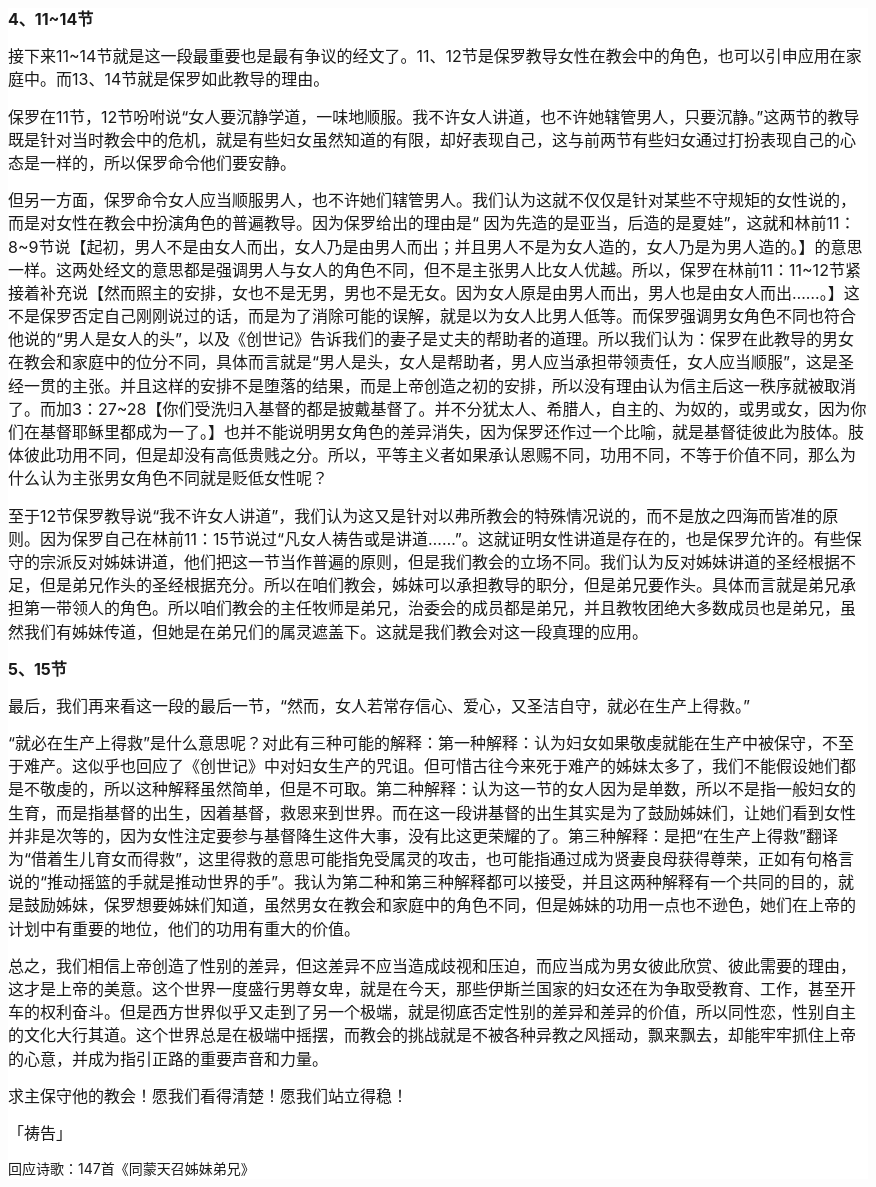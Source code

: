 **<span style="font-size: 12pt;">4、11~14节</span>**

<span style="font-size: 12pt;">接下来11~14节就是这一段最重要也是最有争议的经文了。11、12节是保罗教导女性在教会中的角色，也可以引申应用在家庭中。而13、14节就是保罗如此教导的理由。</span>

<span style="font-size: 12pt;">保罗在11节，12节吩咐说“女人要沉静学道，一味地顺服。我不许女人讲道，也不许她辖管男人，只要沉静。”这两节的教导既是针对当时教会中的危机，就是有些妇女虽然知道的有限，却好表现自己，这与前两节有些妇女通过打扮表现自己的心态是一样的，所以保罗命令他们要安静。</span>

<span style="font-size: 12pt;">但另一方面，保罗命令女人应当顺服男人，也不许她们辖管男人。我们认为这就不仅仅是针对某些不守规矩的女性说的，而是对女性在教会中扮演角色的普遍教导。因为保罗给出的理由是“ 因为先造的是亚当，后造的是夏娃”，这就和林前11：8~9节说【起初，男人不是由女人而出，女人乃是由男人而出；并且男人不是为女人造的，女人乃是为男人造的。】的意思一样。这两处经文的意思都是强调男人与女人的角色不同，但不是主张男人比女人优越。所以，保罗在林前11：11~12节紧接着补充说【然而照主的安排，女也不是无男，男也不是无女。因为女人原是由男人而出，男人也是由女人而出……。】这不是保罗否定自己刚刚说过的话，而是为了消除可能的误解，就是以为女人比男人低等。而保罗强调男女角色不同也符合他说的“男人是女人的头”，以及《创世记》告诉我们的妻子是丈夫的帮助者的道理。所以我们认为：保罗在此教导的男女在教会和家庭中的位分不同，具体而言就是“男人是头，女人是帮助者，男人应当承担带领责任，女人应当顺服”，这是圣经一贯的主张。并且这样的安排不是堕落的结果，而是上帝创造之初的安排，所以没有理由认为信主后这一秩序就被取消了。而加3：27~28【你们受洗归入基督的都是披戴基督了。并不分犹太人、希腊人，自主的、为奴的，或男或女，因为你们在基督耶稣里都成为一了。】也并不能说明男女角色的差异消失，因为保罗还作过一个比喻，就是基督徒彼此为肢体。肢体彼此功用不同，但是却没有高低贵贱之分。所以，平等主义者如果承认恩赐不同，功用不同，不等于价值不同，那么为什么认为主张男女角色不同就是贬低女性呢？</span>

<span style="font-size: 12pt;">至于12节保罗教导说“我不许女人讲道”，我们认为这又是针对以弗所教会的特殊情况说的，而不是放之四海而皆准的原则。因为保罗自己在林前11：15节说过“凡女人祷告或是讲道……”。这就证明女性讲道是存在的，也是保罗允许的。有些保守的宗派反对姊妹讲道，他们把这一节当作普遍的原则，但是我们教会的立场不同。我们认为反对姊妹讲道的圣经根据不足，但是弟兄作头的圣经根据充分。所以在咱们教会，姊妹可以承担教导的职分，但是弟兄要作头。具体而言就是弟兄承担第一带领人的角色。所以咱们教会的主任牧师是弟兄，治委会的成员都是弟兄，并且教牧团绝大多数成员也是弟兄，虽然我们有姊妹传道，但她是在弟兄们的属灵遮盖下。这就是我们教会对这一段真理的应用。</span>

**<span style="font-size: 12pt;">5、15节</span>**

<span style="font-size: 12pt;">最后，我们再来看这一段的最后一节，“然而，女人若常存信心、爱心，又圣洁自守，就必在生产上得救。”</span>

<span style="font-size: 12pt;">“就必在生产上得救”是什么意思呢？对此有三种可能的解释：第一种解释：认为妇女如果敬虔就能在生产中被保守，不至于难产。这似乎也回应了《创世记》中对妇女生产的咒诅。但可惜古往今来死于难产的姊妹太多了，我们不能假设她们都是不敬虔的，所以这种解释虽然简单，但是不可取。第二种解释：认为这一节的女人因为是单数，所以不是指一般妇女的生育，而是指基督的出生，因着基督，救恩来到世界。而在这一段讲基督的出生其实是为了鼓励姊妹们，让她们看到女性并非是次等的，因为女性注定要参与基督降生这件大事，没有比这更荣耀的了。第三种解释：是把“在生产上得救”翻译为“借着生儿育女而得救”，这里得救的意思可能指免受属灵的攻击，也可能指通过成为贤妻良母获得尊荣，正如有句格言说的“推动摇篮的手就是推动世界的手”。我认为第二种和第三种解释都可以接受，并且这两种解释有一个共同的目的，就是鼓励姊妹，保罗想要姊妹们知道，虽然男女在教会和家庭中的角色不同，但是姊妹的功用一点也不逊色，她们在上帝的计划中有重要的地位，他们的功用有重大的价值。</span>

<span style="font-size: 12pt;">总之，我们相信上帝创造了性别的差异，但这差异不应当造成歧视和压迫，而应当成为男女彼此欣赏、彼此需要的理由，这才是上帝的美意。这个世界一度盛行男尊女卑，就是在今天，那些伊斯兰国家的妇女还在为争取受教育、工作，甚至开车的权利奋斗。但是西方世界似乎又走到了另一个极端，就是彻底否定性别的差异和差异的价值，所以同性恋，性别自主的文化大行其道。这个世界总是在极端中摇摆，而教会的挑战就是不被各种异教之风摇动，飘来飘去，却能牢牢抓住上帝的心意，并成为指引正路的重要声音和力量。</span>

<span style="font-size: 12pt;">求主保守他的教会！愿我们看得清楚！愿我们站立得稳！</span>

<span style="font-size: 12pt;">「祷告」</span>

回应诗歌：147首《同蒙天召姊妹弟兄》